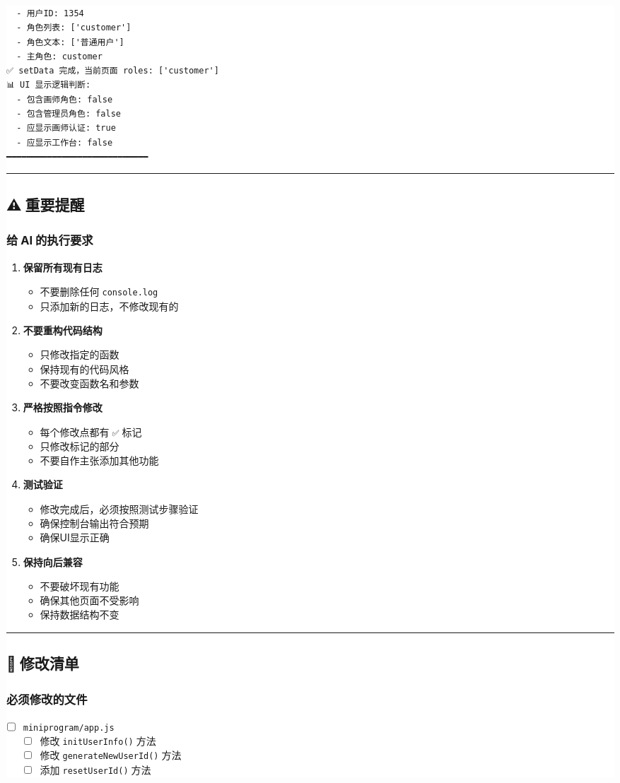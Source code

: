 ```
  - 用户ID: 1354
  - 角色列表: ['customer']
  - 角色文本: ['普通用户']
  - 主角色: customer
✅ setData 完成，当前页面 roles: ['customer']
📊 UI 显示逻辑判断:
  - 包含画师角色: false
  - 包含管理员角色: false
  - 应显示画师认证: true
  - 应显示工作台: false
━━━━━━━━━━━━━━━━━━━━━━━━━━━━
```

---

## ⚠️ 重要提醒

### 给 AI 的执行要求

1. **保留所有现有日志**
   - 不要删除任何 `console.log`
   - 只添加新的日志，不修改现有的

2. **不要重构代码结构**
   - 只修改指定的函数
   - 保持现有的代码风格
   - 不要改变函数名和参数

3. **严格按照指令修改**
   - 每个修改点都有 `✅` 标记
   - 只修改标记的部分
   - 不要自作主张添加其他功能

4. **测试验证**
   - 修改完成后，必须按照测试步骤验证
   - 确保控制台输出符合预期
   - 确保UI显示正确

5. **保持向后兼容**
   - 不要破坏现有功能
   - 确保其他页面不受影响
   - 保持数据结构不变

---

## 📝 修改清单

### 必须修改的文件

- [ ] `miniprogram/app.js`
  - [ ] 修改 `initUserInfo()` 方法
  - [ ] 修改 `generateNewUserId()` 方法
  - [ ] 添加 `resetUserId()` 方法
